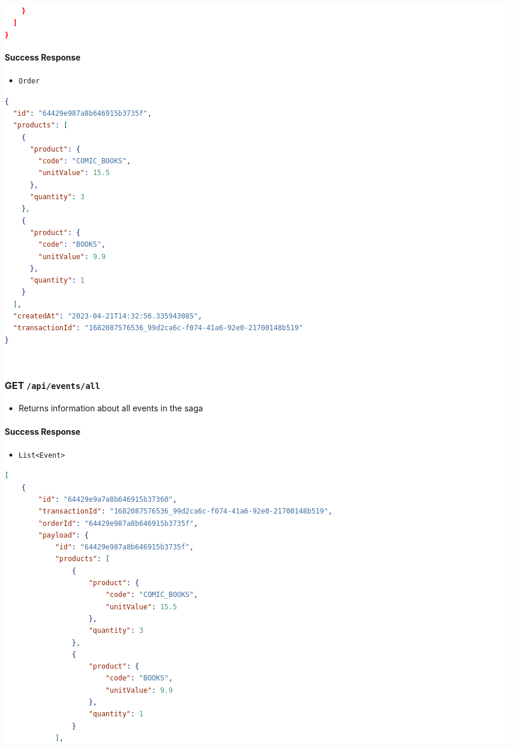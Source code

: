```json
    }
  ]
}
```

#### Success Response
- `Order`

```json
{
  "id": "64429e987a8b646915b3735f",
  "products": [
    {
      "product": {
        "code": "COMIC_BOOKS",
        "unitValue": 15.5
      },
      "quantity": 3
    },
    {
      "product": {
        "code": "BOOKS",
        "unitValue": 9.9
      },
      "quantity": 1
    }
  ],
  "createdAt": "2023-04-21T14:32:56.335943085",
  "transactionId": "1682087576536_99d2ca6c-f074-41a6-92e0-21700148b519"
}
```

</br>

### **GET** `/api/events/all`

- Returns information about all events in the saga

#### Success Response
- `List<Event>`

```json
[
    {
        "id": "64429e9a7a8b646915b37360",
        "transactionId": "1682087576536_99d2ca6c-f074-41a6-92e0-21700148b519",
        "orderId": "64429e987a8b646915b3735f",
        "payload": {
            "id": "64429e987a8b646915b3735f",
            "products": [
                {
                    "product": {
                        "code": "COMIC_BOOKS",
                        "unitValue": 15.5
                    },
                    "quantity": 3
                },
                {
                    "product": {
                        "code": "BOOKS",
                        "unitValue": 9.9
                    },
                    "quantity": 1
                }
            ],
```
